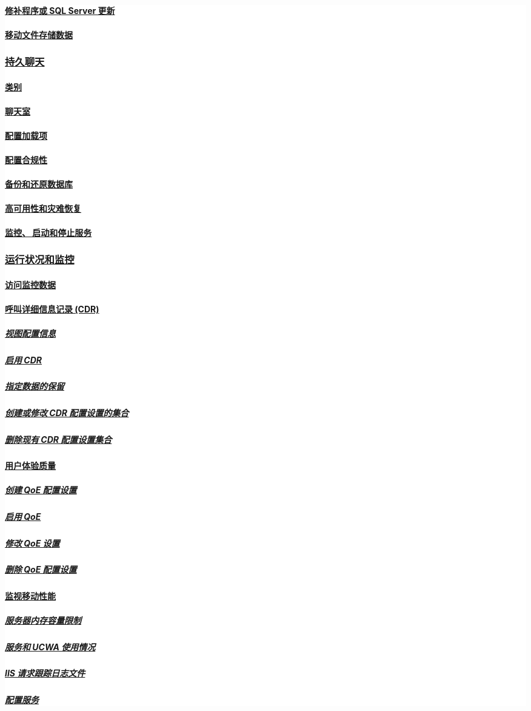 #### [修补程序或 SQL Server 更新](../manage/topology/patch-or-update-sql-server.md)
#### [移动文件存储数据](../manage/topology/move-file-store-data.md)
### [持久聊天](../manage/persistent-chat/persistent-chat.md)
#### [类别](../manage/persistent-chat/categories.md)
#### [聊天室](../manage/persistent-chat/chat-rooms.md)
#### [配置加载项](../manage/persistent-chat/configure-add-ins.md)
#### [配置合规性](../manage/persistent-chat/configure-compliance.md)
#### [备份和还原数据库](../manage/persistent-chat/back-up-and-restore-databases.md)
#### [高可用性和灾难恢复](../manage/persistent-chat/high-availability-and-disaster-recovery.md)
#### [监控、 启动和停止服务](../manage/persistent-chat/monitor-start-and-stop-services.md)
### [运行状况和监控](../manage/health-and-monitoring/health-and-monitoring.md)
#### [访问监控数据](../manage/health-and-monitoring/access-monitoring-data.md)
#### [呼叫详细信息记录 (CDR)](../manage/health-and-monitoring/call-detail-recording-cdr.md)
##### [视图配置信息](../manage/health-and-monitoring/view-configuration-information.md)
##### [启用 CDR](../manage/health-and-monitoring/enable-cdr.md)
##### [指定数据的保留](../manage/health-and-monitoring/specify-retention-of-data.md)
##### [创建或修改 CDR 配置设置的集合](../manage/health-and-monitoring/create-or-modify-a-collection-of-settings.md)
##### [删除现有 CDR 配置设置集合](../manage/health-and-monitoring/delete-configuration-settings.md)
#### [用户体验质量](../manage/health-and-monitoring/quality-of-experience.md)
##### [创建 QoE 配置设置](../manage/health-and-monitoring/create-qoe-configuration-settings.md)
##### [启用 QoE](../manage/health-and-monitoring/enable-qoe.md)
##### [修改 QoE 设置](../manage/health-and-monitoring/modify-qoe-settings.md)
##### [删除 QoE 配置设置](../manage/health-and-monitoring/delete-qoe-configuration-settings.md)
#### [监视移动性能](../manage/health-and-monitoring/monitor-mobility-performance.md)
##### [服务器内存容量限制](../manage/health-and-monitoring/server-memory-capacity-limits.md)
##### [服务和 UCWA 使用情况](../manage/health-and-monitoring/service-and-ucwa-usage.md)
##### [IIS 请求跟踪日志文件](../manage/health-and-monitoring/iis-request-tracing-log-files.md)
##### [配置服务](../manage/health-and-monitoring/configure-service.md)